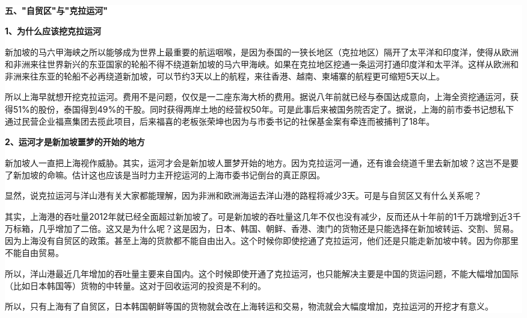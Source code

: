 <div align="left">

**五、"自贸区"与"克拉运河"**

</div>

<div align="left">

**1、为什么应该挖克拉运河**

</div>

<div align="left">

新加坡的马六甲海峡之所以能够成为世界上最重要的航运咽喉，是因为泰国的一狭长地区（克拉地区）隔开了太平洋和印度洋，使得从欧洲和非洲来往世界新兴的东亚国家的轮船不得不绕道新加坡的马六甲海峡。如果在克拉地区挖通一条运河打通印度洋和太平洋。这样从欧洲和非洲来往东亚的轮船不必再绕道新加坡，可以节约3天以上的航程，来往香港、越南、柬埔寨的航程更可缩短5天以上。

</div>

<div align="left">

所以上海早就想开挖克拉运河。费用不是问题，仅仅是一二座东海大桥的费用。据说八年前就已经与泰国达成意向，上海全资挖通运河，获得51%的股份，泰国得到49%的干股。同时获得两岸土地的经营权50年。可是此事后来被国务院否定了。据说，上海的前市委书记想私下通过民营企业福熹集团去揽此项目，后来福喜的老板张荣坤也因为与市委书记的社保基金案有牵连而被捕判了18年。

</div>

<div align="left">

**2、运河才是新加坡噩梦的开始的地方**

</div>

<div align="left">

新加坡人一直把上海视作威胁。其实，运河才会是新加坡人噩梦开始的地方。因为克拉运河一通，还有谁会绕道千里去新加坡？这岂不是要了新加坡的命嘛。估计这也应该是当时力主开挖运河的上海市委书记倒台的真正原因。

</div>

<div align="left">

显然，说克拉运河与洋山港有关大家都能理解，因为非洲和欧洲海运去洋山港的路程将减少3天。可是与自贸区又有什么关系呢？

</div>

<div align="left">

其实，上海港的吞吐量2012年就已经全面超过新加坡了。可是新加坡的吞吐量这几年不仅也没有减少，反而还从十年前的1千万跳增到近3千万标箱，几乎增加了二倍。这又是为什么呢？这是因为，日本、韩国、朝鲜、香港、澳门的货物还是只能选择在新加坡转运、交割、贸易。因为上海没有自贸区的政策。甚至上海的货款都不能自由出入。这个时候你即使挖通了克拉运河，他们还是只能走新加坡中转。因为你那里不能自由贸易。

</div>

<div align="left">

所以，洋山港最近几年增加的吞吐量主要来自国内。这个时候即使开通了克拉运河，也只能解决主要是中国的货运问题，不能大幅增加国际（比如日本韩国等）货物的中转量。这对于回收运河的投资是不利的。

</div>

<div align="left">

所以，只有上海有了自贸区，日本韩国朝鲜等国的货物就会改在上海转运和交易，物流就会大幅度增加，克拉运河的开挖才有意义。

</div>

<div align="left">
